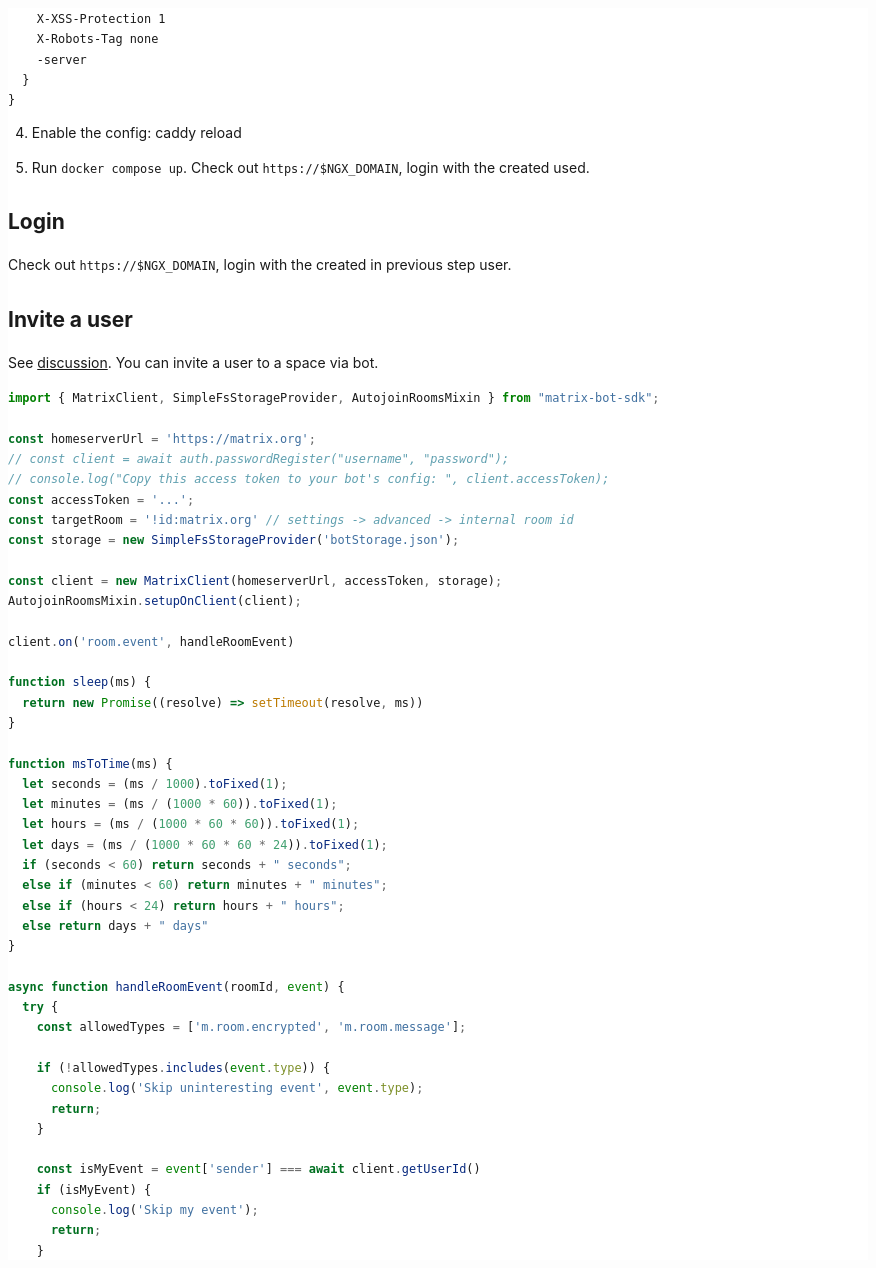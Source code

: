 ```
    X-XSS-Protection 1
    X-Robots-Tag none
    -server
  }
}
```

4. Enable the config: caddy reload

5. Run `docker compose up`. Check out `https://$NGX_DOMAIN`, login with the created used.

## Login

Check out `https://$NGX_DOMAIN`, login with the created in previous step user.

## Invite a user

See [discussion](https://github.com/vector-im/element-meta/discussions/574). You can invite a user to a space via bot.

```js
import { MatrixClient, SimpleFsStorageProvider, AutojoinRoomsMixin } from "matrix-bot-sdk";

const homeserverUrl = 'https://matrix.org';
// const client = await auth.passwordRegister("username", "password");
// console.log("Copy this access token to your bot's config: ", client.accessToken);
const accessToken = '...';
const targetRoom = '!id:matrix.org' // settings -> advanced -> internal room id
const storage = new SimpleFsStorageProvider('botStorage.json');

const client = new MatrixClient(homeserverUrl, accessToken, storage);
AutojoinRoomsMixin.setupOnClient(client);

client.on('room.event', handleRoomEvent)

function sleep(ms) {
  return new Promise((resolve) => setTimeout(resolve, ms))
}

function msToTime(ms) {
  let seconds = (ms / 1000).toFixed(1);
  let minutes = (ms / (1000 * 60)).toFixed(1);
  let hours = (ms / (1000 * 60 * 60)).toFixed(1);
  let days = (ms / (1000 * 60 * 60 * 24)).toFixed(1);
  if (seconds < 60) return seconds + " seconds";
  else if (minutes < 60) return minutes + " minutes";
  else if (hours < 24) return hours + " hours";
  else return days + " days"
}

async function handleRoomEvent(roomId, event) {
  try {
    const allowedTypes = ['m.room.encrypted', 'm.room.message'];

    if (!allowedTypes.includes(event.type)) {
      console.log('Skip uninteresting event', event.type);
      return;
    }

    const isMyEvent = event['sender'] === await client.getUserId()
    if (isMyEvent) {
      console.log('Skip my event');
      return;
    }
```